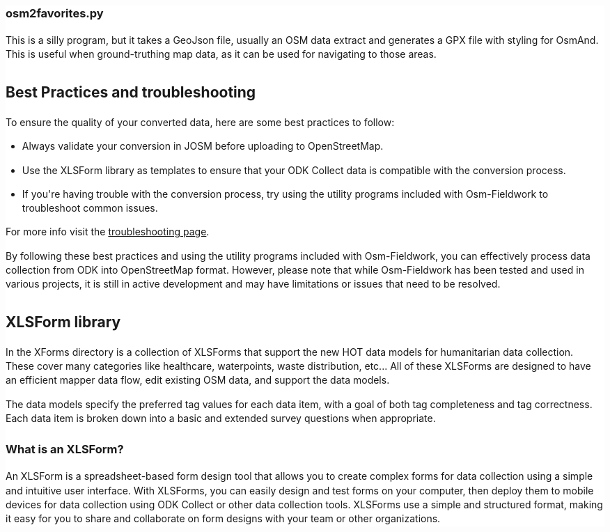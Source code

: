 ### osm2favorites.py

This is a silly program, but it takes a GeoJson file, usually an OSM
data extract and generates a GPX file with styling for OsmAnd. This
is useful when ground-truthing map data, as it can be used for
navigating to those areas.

## Best Practices and troubleshooting

To ensure the quality of your converted data, here are some best
practices to follow:

- Always validate your conversion in JOSM before uploading to OpenStreetMap.

- Use the XLSForm library as templates to ensure that your ODK Collect
  data is compatible with the conversion process.

- If you're having trouble with the conversion process, try using the
  utility programs included with Osm-Fieldwork to troubleshoot common
  issues.

For more info visit the
[troubleshooting page](https://hotosm.github.io/osm-fieldwork/troubleshooting).

By following these best practices and using the utility programs
included with Osm-Fieldwork, you can effectively process data collection
from ODK into OpenStreetMap format. However, please note that
while Osm-Fieldwork has been tested and used in various projects, it is
still in active development and may have limitations or issues that
need to be resolved.

## XLSForm library

In the XForms directory is a collection of XLSForms that support the
new HOT data models for humanitarian data collection. These cover
many categories like healthcare, waterpoints, waste distribution,
etc... All of these XLSForms are designed to have an efficient mapper
data flow, edit existing OSM data, and support the data models.

The data models specify the preferred tag values for each data item,
with a goal of both tag completeness and tag correctness. Each data item
is broken down into a basic and extended survey questions when
appropriate.

### What is an XLSForm?

An XLSForm is a spreadsheet-based form design tool that allows you to
create complex forms for data collection using a simple and intuitive
user interface. With XLSForms, you can easily design and test forms on
your computer, then deploy them to mobile devices for data collection
using ODK Collect or other data collection tools. XLSForms use a
simple and structured format, making it easy for you to share and
collaborate on form designs with your team or other organizations.
